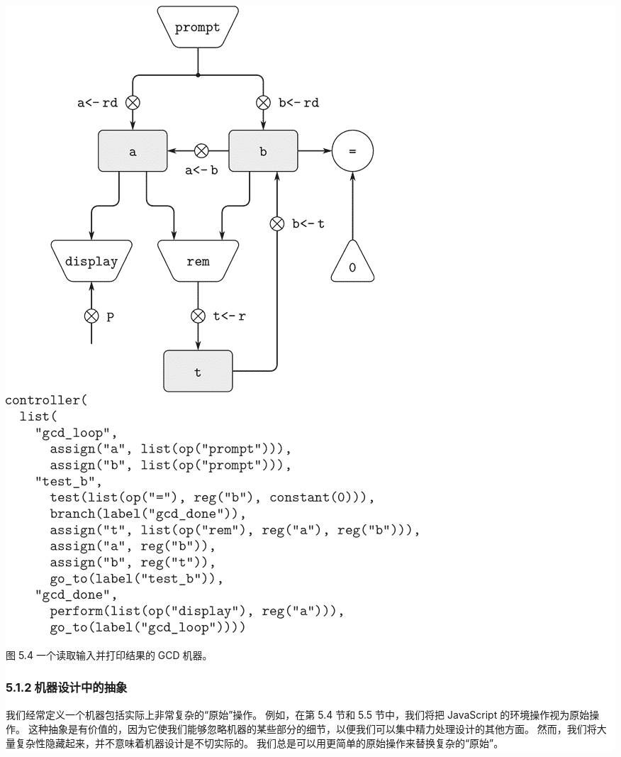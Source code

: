 ![c5-fig-0004.jpg](img/c5-fig-0004.jpg)

图 5.4 一个读取输入并打印结果的 GCD 机器。

### 5.1.2 机器设计中的抽象

我们经常定义一个机器包括实际上非常复杂的“原始”操作。 例如，在第 5.4 节和 5.5 节中，我们将把 JavaScript 的环境操作视为原始操作。 这种抽象是有价值的，因为它使我们能够忽略机器的某些部分的细节，以便我们可以集中精力处理设计的其他方面。 然而，我们将大量复杂性隐藏起来，并不意味着机器设计是不切实际的。 我们总是可以用更简单的原始操作来替换复杂的“原始”。
